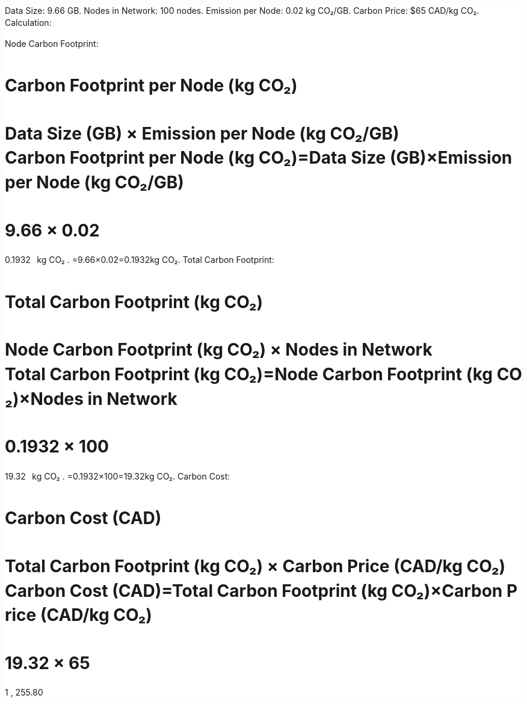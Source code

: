 Data Size: 9.66 GB.
Nodes in Network: 100 nodes.
Emission per Node: 0.02 kg CO₂/GB.
Carbon Price: $65 CAD/kg CO₂.
Calculation:

Node Carbon Footprint:

Carbon Footprint per Node (kg CO₂)
=
Data Size (GB)
×
Emission per Node (kg CO₂/GB)
Carbon Footprint per Node (kg CO₂)=Data Size (GB)×Emission per Node (kg CO₂/GB)
=
9.66
×
0.02
=
0.1932
 
kg CO₂
.
=9.66×0.02=0.1932kg CO₂.
Total Carbon Footprint:

Total Carbon Footprint (kg CO₂)
=
Node Carbon Footprint (kg CO₂)
×
Nodes in Network
Total Carbon Footprint (kg CO₂)=Node Carbon Footprint (kg CO₂)×Nodes in Network
=
0.1932
×
100
=
19.32
 
kg CO₂
.
=0.1932×100=19.32kg CO₂.
Carbon Cost:

Carbon Cost (CAD)
=
Total Carbon Footprint (kg CO₂)
×
Carbon Price (CAD/kg CO₂)
Carbon Cost (CAD)=Total Carbon Footprint (kg CO₂)×Carbon Price (CAD/kg CO₂)
=
19.32
×
65
=
1
,
255.80
 